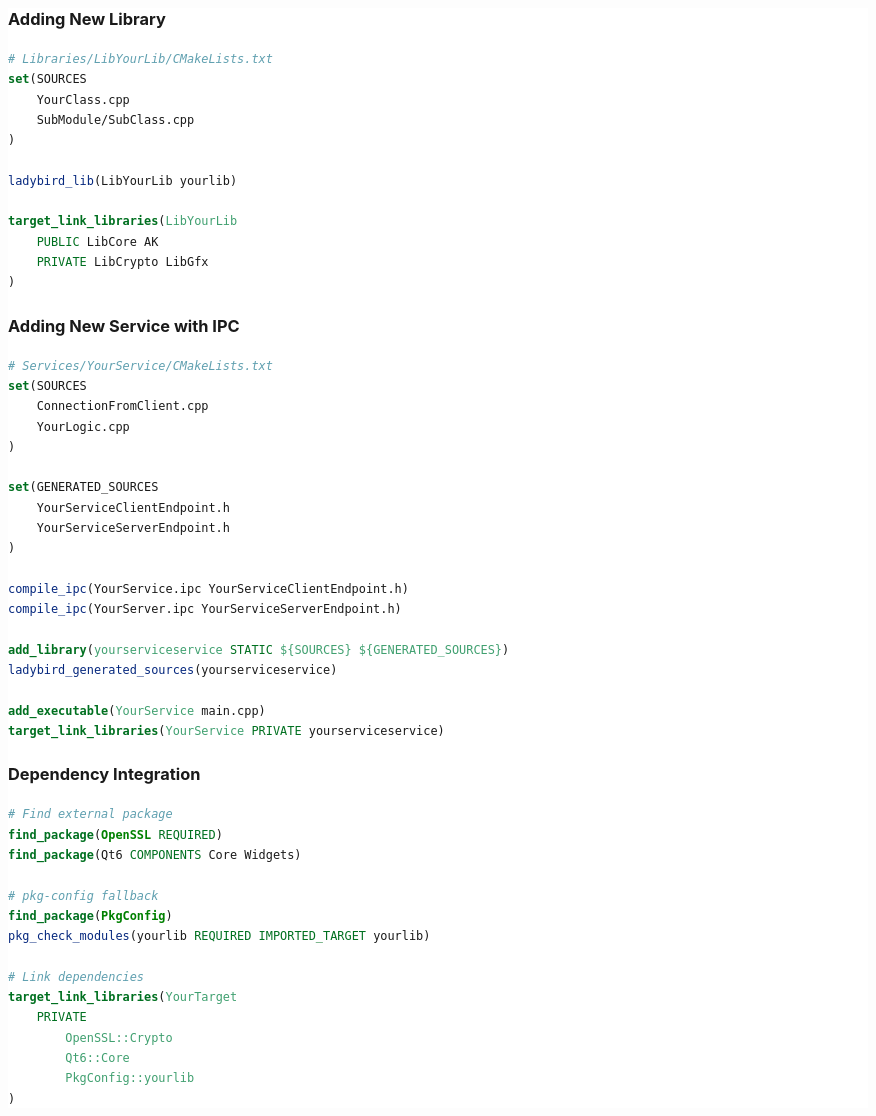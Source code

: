### Adding New Library
```cmake
# Libraries/LibYourLib/CMakeLists.txt
set(SOURCES
    YourClass.cpp
    SubModule/SubClass.cpp
)

ladybird_lib(LibYourLib yourlib)

target_link_libraries(LibYourLib
    PUBLIC LibCore AK
    PRIVATE LibCrypto LibGfx
)
```

### Adding New Service with IPC
```cmake
# Services/YourService/CMakeLists.txt
set(SOURCES
    ConnectionFromClient.cpp
    YourLogic.cpp
)

set(GENERATED_SOURCES
    YourServiceClientEndpoint.h
    YourServiceServerEndpoint.h
)

compile_ipc(YourService.ipc YourServiceClientEndpoint.h)
compile_ipc(YourServer.ipc YourServiceServerEndpoint.h)

add_library(yourserviceservice STATIC ${SOURCES} ${GENERATED_SOURCES})
ladybird_generated_sources(yourserviceservice)

add_executable(YourService main.cpp)
target_link_libraries(YourService PRIVATE yourserviceservice)
```

### Dependency Integration
```cmake
# Find external package
find_package(OpenSSL REQUIRED)
find_package(Qt6 COMPONENTS Core Widgets)

# pkg-config fallback
find_package(PkgConfig)
pkg_check_modules(yourlib REQUIRED IMPORTED_TARGET yourlib)

# Link dependencies
target_link_libraries(YourTarget
    PRIVATE
        OpenSSL::Crypto
        Qt6::Core
        PkgConfig::yourlib
)
```
